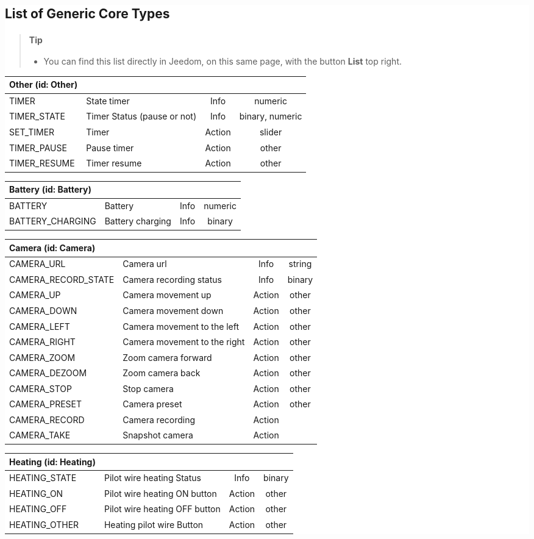 
## List of Generic Core Types

> **Tip**
>
> - You can find this list directly in Jeedom, on this same page, with the button **List** top right.

| **Other (id: Other)** | | | |
|:--------|:----------------|:--------:|:---------:|
| TIMER | State timer | Info | numeric
| TIMER_STATE | Timer Status (pause or not) | Info | binary, numeric
| SET_TIMER | Timer | Action | slider
| TIMER_PAUSE | Pause timer | Action | other
| TIMER_RESUME | Timer resume | Action | other

| **Battery (id: Battery)** | | | |
|:--------|:----------------|:--------:|:---------:|
| BATTERY | Battery | Info | numeric
| BATTERY_CHARGING | Battery charging | Info | binary

| **Camera (id: Camera)** | | | |
|:--------|:----------------|:--------:|:---------:|
| CAMERA_URL | Camera url | Info | string
| CAMERA_RECORD_STATE | Camera recording status | Info | binary
| CAMERA_UP | Camera movement up | Action | other
| CAMERA_DOWN | Camera movement down | Action | other
| CAMERA_LEFT | Camera movement to the left | Action | other
| CAMERA_RIGHT | Camera movement to the right | Action | other
| CAMERA_ZOOM | Zoom camera forward | Action | other
| CAMERA_DEZOOM | Zoom camera back | Action | other
| CAMERA_STOP | Stop camera | Action | other
| CAMERA_PRESET | Camera preset | Action | other
| CAMERA_RECORD | Camera recording | Action |
| CAMERA_TAKE | Snapshot camera | Action |

| **Heating (id: Heating)** | | | |
|:--------|:----------------|:--------:|:---------:|
| HEATING_STATE | Pilot wire heating Status | Info | binary
| HEATING_ON | Pilot wire heating ON button | Action | other
| HEATING_OFF | Pilot wire heating OFF button | Action | other
| HEATING_OTHER | Heating pilot wire Button | Action | other
